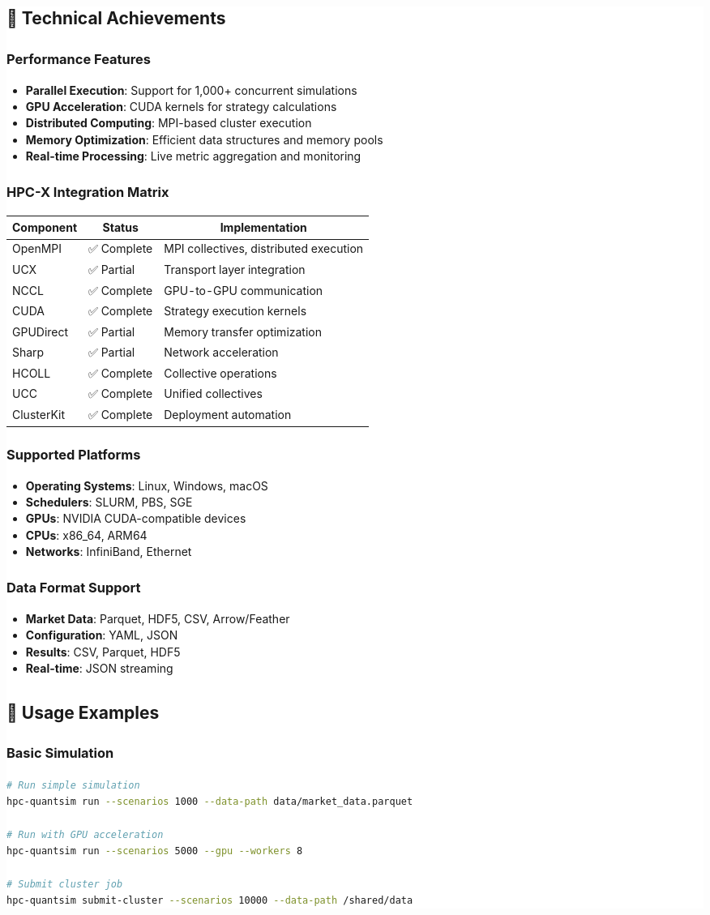 ## 🔧 Technical Achievements

### Performance Features
- **Parallel Execution**: Support for 1,000+ concurrent simulations
- **GPU Acceleration**: CUDA kernels for strategy calculations
- **Distributed Computing**: MPI-based cluster execution
- **Memory Optimization**: Efficient data structures and memory pools
- **Real-time Processing**: Live metric aggregation and monitoring

### HPC-X Integration Matrix
| Component | Status | Implementation |
|-----------|--------|----------------|
| OpenMPI | ✅ Complete | MPI collectives, distributed execution |
| UCX | ✅ Partial | Transport layer integration |
| NCCL | ✅ Complete | GPU-to-GPU communication |
| CUDA | ✅ Complete | Strategy execution kernels |
| GPUDirect | ✅ Partial | Memory transfer optimization |
| Sharp | ✅ Partial | Network acceleration |
| HCOLL | ✅ Complete | Collective operations |
| UCC | ✅ Complete | Unified collectives |
| ClusterKit | ✅ Complete | Deployment automation |

### Supported Platforms
- **Operating Systems**: Linux, Windows, macOS
- **Schedulers**: SLURM, PBS, SGE
- **GPUs**: NVIDIA CUDA-compatible devices
- **CPUs**: x86_64, ARM64
- **Networks**: InfiniBand, Ethernet

### Data Format Support
- **Market Data**: Parquet, HDF5, CSV, Arrow/Feather
- **Configuration**: YAML, JSON
- **Results**: CSV, Parquet, HDF5
- **Real-time**: JSON streaming

## 🚀 Usage Examples

### Basic Simulation
```bash
# Run simple simulation
hpc-quantsim run --scenarios 1000 --data-path data/market_data.parquet

# Run with GPU acceleration  
hpc-quantsim run --scenarios 5000 --gpu --workers 8

# Submit cluster job
hpc-quantsim submit-cluster --scenarios 10000 --data-path /shared/data
```
